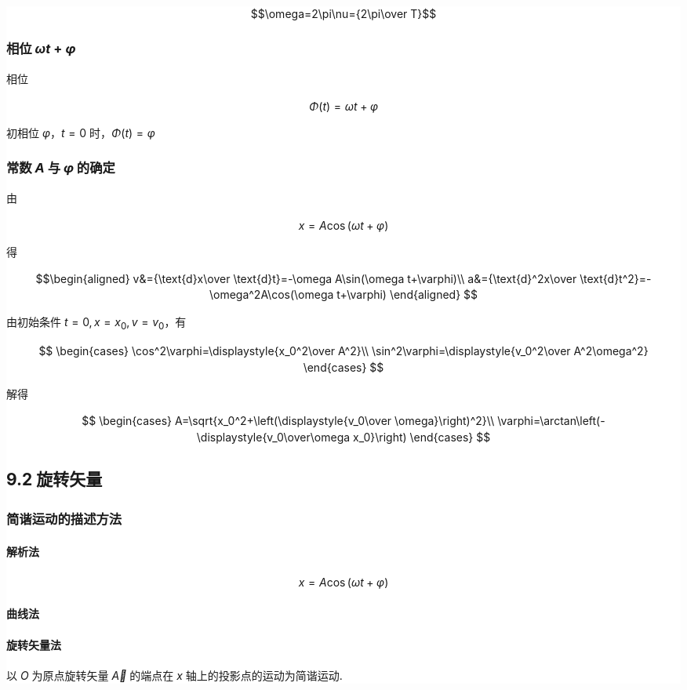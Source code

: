 $$\omega=2\pi\nu={2\pi\over T}$$

### 相位 $\omega t+\varphi$

相位

$$\Phi(t)=\omega t+\varphi$$

初相位 $\varphi$，$t=0$ 时，$\Phi(t)=\varphi$

### 常数 $A$ 与 $\varphi$ 的确定

由

$$x=A\cos(\omega t+\varphi)$$

得

$$\begin{aligned}
v&={\text{d}x\over \text{d}t}=-\omega A\sin(\omega t+\varphi)\\
a&={\text{d}^2x\over \text{d}t^2}=-\omega^2A\cos(\omega t+\varphi)
\end{aligned}
$$

由初始条件 $t=0, x=x_0, v=v_0$，有

$$
\begin{cases}
\cos^2\varphi=\displaystyle{x_0^2\over A^2}\\
\sin^2\varphi=\displaystyle{v_0^2\over A^2\omega^2}
\end{cases}
$$

解得

$$
\begin{cases}
A=\sqrt{x_0^2+\left(\displaystyle{v_0\over \omega}\right)^2}\\
\varphi=\arctan\left(-\displaystyle{v_0\over\omega x_0}\right)
\end{cases}
$$

## 9.2 旋转矢量

### 简谐运动的描述方法

#### 解析法

$$x=A\cos(\omega t+\varphi)$$

#### 曲线法

#### 旋转矢量法

以 $O$ 为原点旋转矢量 $\vec{A}$ 的端点在 $x$ 轴上的投影点的运动为简谐运动.
